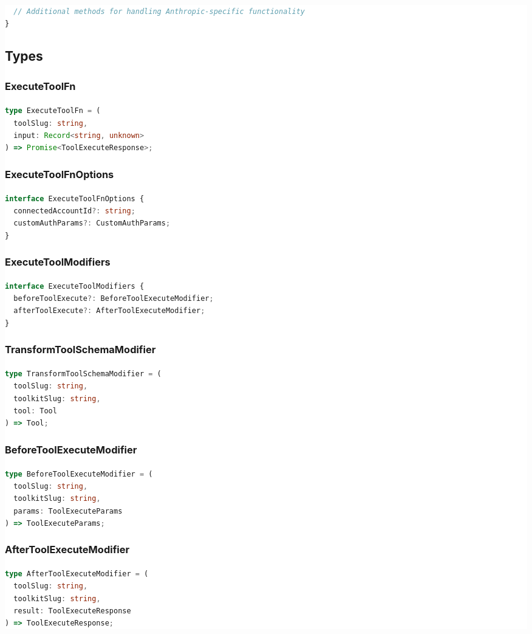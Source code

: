 ```typescript
  // Additional methods for handling Anthropic-specific functionality
}
```

## Types

### ExecuteToolFn

```typescript
type ExecuteToolFn = (
  toolSlug: string,
  input: Record<string, unknown>
) => Promise<ToolExecuteResponse>;
```

### ExecuteToolFnOptions

```typescript
interface ExecuteToolFnOptions {
  connectedAccountId?: string;
  customAuthParams?: CustomAuthParams;
}
```

### ExecuteToolModifiers

```typescript
interface ExecuteToolModifiers {
  beforeToolExecute?: BeforeToolExecuteModifier;
  afterToolExecute?: AfterToolExecuteModifier;
}
```

### TransformToolSchemaModifier

```typescript
type TransformToolSchemaModifier = (
  toolSlug: string,
  toolkitSlug: string,
  tool: Tool
) => Tool;
```

### BeforeToolExecuteModifier

```typescript
type BeforeToolExecuteModifier = (
  toolSlug: string,
  toolkitSlug: string,
  params: ToolExecuteParams
) => ToolExecuteParams;
```

### AfterToolExecuteModifier

```typescript
type AfterToolExecuteModifier = (
  toolSlug: string,
  toolkitSlug: string,
  result: ToolExecuteResponse
) => ToolExecuteResponse;
```